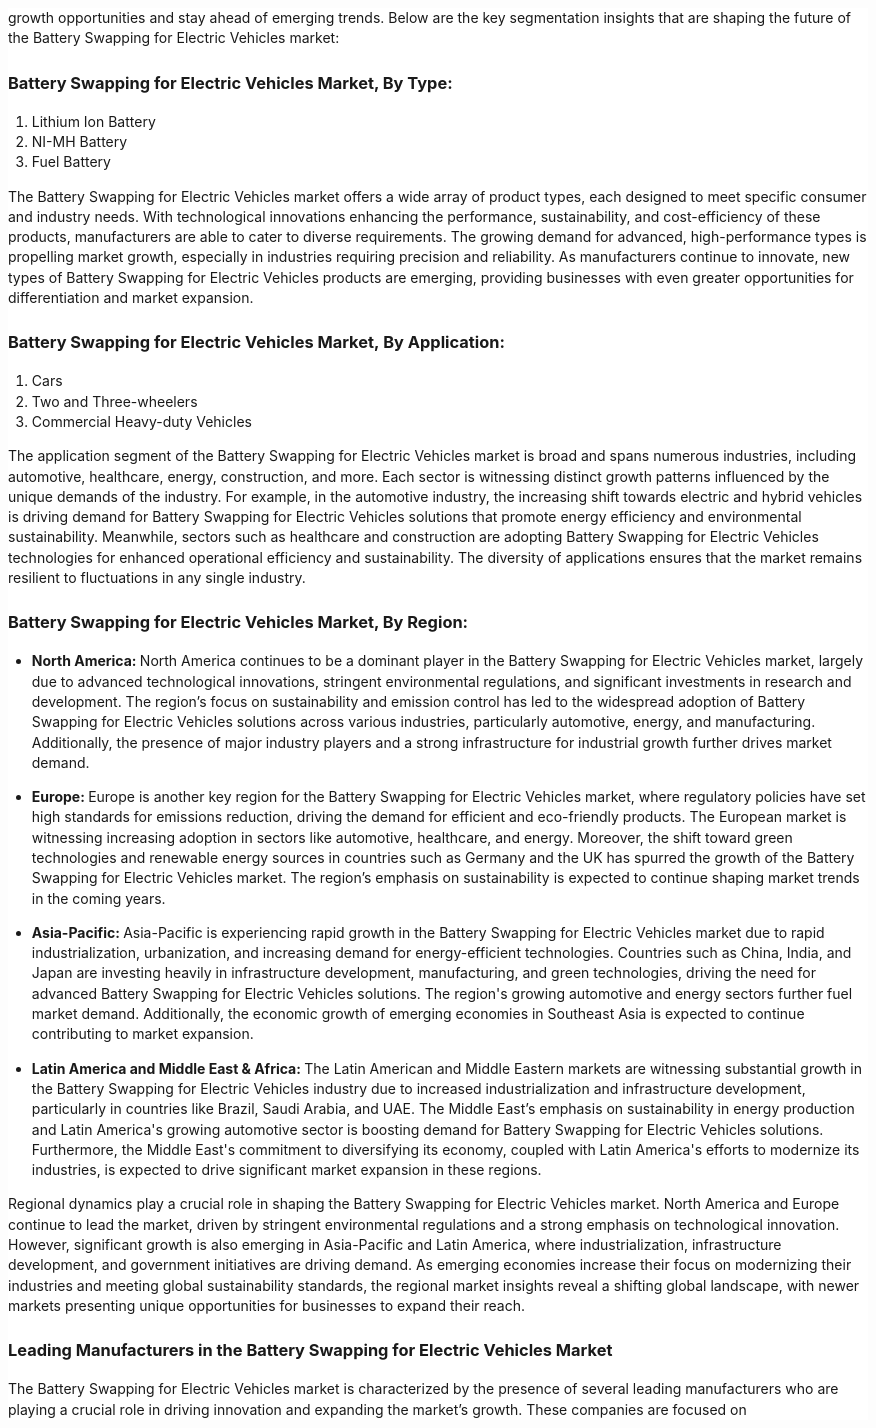 growth opportunities and stay ahead of emerging trends. Below are the key segmentation insights that are shaping the future of the Battery Swapping for Electric Vehicles market:</p><h3><strong>Battery Swapping for Electric Vehicles Market, By Type:<br /></strong></h3><ol><li>Lithium Ion Battery<li> NI-MH Battery<li> Fuel Battery</li></ol><p>The Battery Swapping for Electric Vehicles market offers a wide array of product types, each designed to meet specific consumer and industry needs. With technological innovations enhancing the performance, sustainability, and cost-efficiency of these products, manufacturers are able to cater to diverse requirements. The growing demand for advanced, high-performance types is propelling market growth, especially in industries requiring precision and reliability. As manufacturers continue to innovate, new types of Battery Swapping for Electric Vehicles products are emerging, providing businesses with even greater opportunities for differentiation and market expansion.</p><h3>Battery Swapping for Electric Vehicles Market,&nbsp;By Application:</h3><ol><li>Cars<li> Two and Three-wheelers<li> Commercial Heavy-duty Vehicles</li></ol><p>The application segment of the Battery Swapping for Electric Vehicles market is broad and spans numerous industries, including automotive, healthcare, energy, construction, and more. Each sector is witnessing distinct growth patterns influenced by the unique demands of the industry. For example, in the automotive industry, the increasing shift towards electric and hybrid vehicles is driving demand for Battery Swapping for Electric Vehicles solutions that promote energy efficiency and environmental sustainability. Meanwhile, sectors such as healthcare and construction are adopting Battery Swapping for Electric Vehicles technologies for enhanced operational efficiency and sustainability. The diversity of applications ensures that the market remains resilient to fluctuations in any single industry.</p><h3>Battery Swapping for Electric Vehicles Market, By Region:</h3><ul><li><p><strong>North America:&nbsp;</strong>North America continues to be a dominant player in the Battery Swapping for Electric Vehicles market, largely due to advanced technological innovations, stringent environmental regulations, and significant investments in research and development. The region&rsquo;s focus on sustainability and emission control has led to the widespread adoption of Battery Swapping for Electric Vehicles solutions across various industries, particularly automotive, energy, and manufacturing. Additionally, the presence of major industry players and a strong infrastructure for industrial growth further drives market demand.</p></li><li><p><strong><strong>Europe:&nbsp;</strong></strong>Europe is another key region for the Battery Swapping for Electric Vehicles market, where regulatory policies have set high standards for emissions reduction, driving the demand for efficient and eco-friendly products. The European market is witnessing increasing adoption in sectors like automotive, healthcare, and energy. Moreover, the shift toward green technologies and renewable energy sources in countries such as Germany and the UK has spurred the growth of the Battery Swapping for Electric Vehicles market. The region&rsquo;s emphasis on sustainability is expected to continue shaping market trends in the coming years.</p></li><li><p><strong><strong>Asia-Pacific:&nbsp;</strong></strong>Asia-Pacific is experiencing rapid growth in the Battery Swapping for Electric Vehicles market due to rapid industrialization, urbanization, and increasing demand for energy-efficient technologies. Countries such as China, India, and Japan are investing heavily in infrastructure development, manufacturing, and green technologies, driving the need for advanced Battery Swapping for Electric Vehicles solutions. The region's growing automotive and energy sectors further fuel market demand. Additionally, the economic growth of emerging economies in Southeast Asia is expected to continue contributing to market expansion.</p></li><li><p><strong><strong>Latin America and Middle East &amp; Africa:&nbsp;</strong></strong>The Latin American and Middle Eastern markets are witnessing substantial growth in the Battery Swapping for Electric Vehicles industry due to increased industrialization and infrastructure development, particularly in countries like Brazil, Saudi Arabia, and UAE. The Middle East&rsquo;s emphasis on sustainability in energy production and Latin America's growing automotive sector is boosting demand for Battery Swapping for Electric Vehicles solutions. Furthermore, the Middle East's commitment to diversifying its economy, coupled with Latin America's efforts to modernize its industries, is expected to drive significant market expansion in these regions.</p></li></ul><p>Regional dynamics play a crucial role in shaping the Battery Swapping for Electric Vehicles market. North America and Europe continue to lead the market, driven by stringent environmental regulations and a strong emphasis on technological innovation. However, significant growth is also emerging in Asia-Pacific and Latin America, where industrialization, infrastructure development, and government initiatives are driving demand. As emerging economies increase their focus on modernizing their industries and meeting global sustainability standards, the regional market insights reveal a shifting global landscape, with newer markets presenting unique opportunities for businesses to expand their reach.</p><h3><strong>Leading Manufacturers in the Battery Swapping for Electric Vehicles Market</strong></h3><p>The Battery Swapping for Electric Vehicles market is characterized by the presence of several leading manufacturers who are playing a crucial role in driving innovation and expanding the market&rsquo;s growth. These companies are focused on